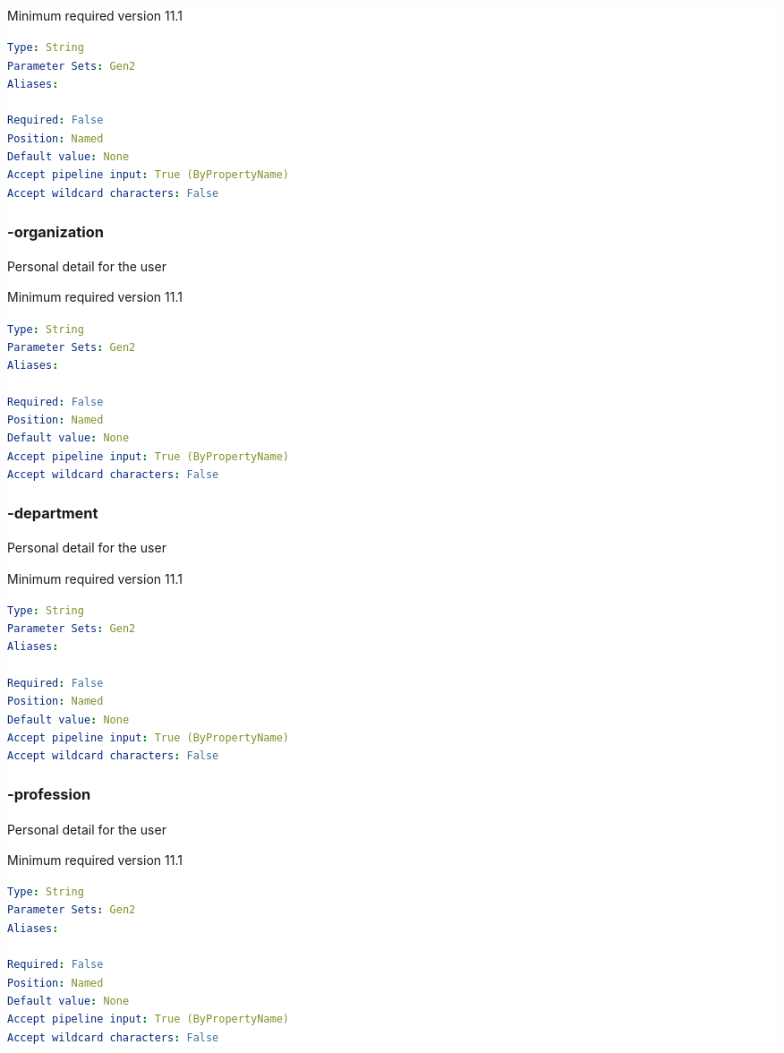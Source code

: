 Minimum required version 11.1

```yaml
Type: String
Parameter Sets: Gen2
Aliases:

Required: False
Position: Named
Default value: None
Accept pipeline input: True (ByPropertyName)
Accept wildcard characters: False
```

### -organization
Personal detail for the user

Minimum required version 11.1

```yaml
Type: String
Parameter Sets: Gen2
Aliases:

Required: False
Position: Named
Default value: None
Accept pipeline input: True (ByPropertyName)
Accept wildcard characters: False
```

### -department
Personal detail for the user

Minimum required version 11.1

```yaml
Type: String
Parameter Sets: Gen2
Aliases:

Required: False
Position: Named
Default value: None
Accept pipeline input: True (ByPropertyName)
Accept wildcard characters: False
```

### -profession
Personal detail for the user

Minimum required version 11.1

```yaml
Type: String
Parameter Sets: Gen2
Aliases:

Required: False
Position: Named
Default value: None
Accept pipeline input: True (ByPropertyName)
Accept wildcard characters: False
```
